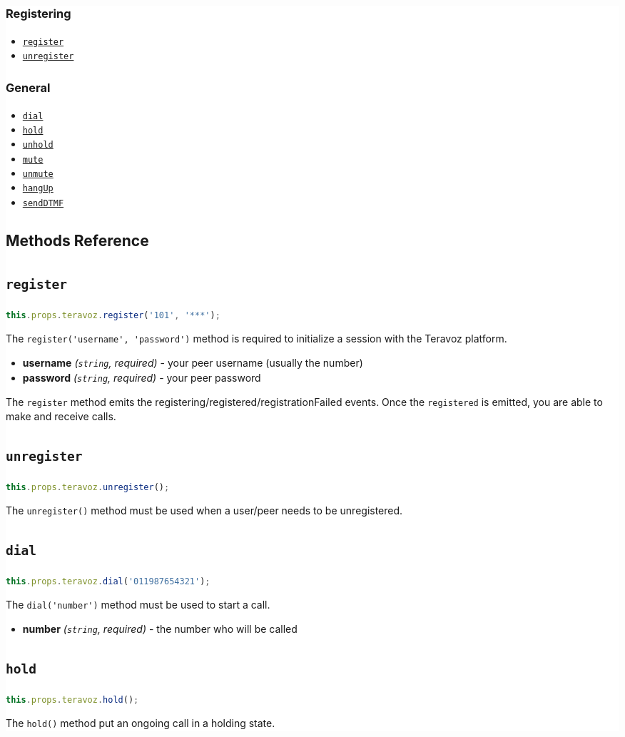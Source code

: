 ### Registering

* [`register`](#register)
* [`unregister`](#unregister)

### General
* [`dial`](#dial)
* [`hold`](#hold)
* [`unhold`](#unhold)
* [`mute`](#mute)
* [`unmute`](#unmute)
* [`hangUp`](#hangup)
* [`sendDTMF`](#senddtmf)

## Methods Reference

## `register` 
```javascript
this.props.teravoz.register('101', '***');
```

The `register('username', 'password')` method is required to initialize a session with the Teravoz platform.
* **username** *(`string`, required)* - your peer username (usually the number)
* **password** *(`string`, required)* - your peer password

The `register` method emits the registering/registered/registrationFailed events. Once the `registered` is emitted, you are able to make and receive calls.

## `unregister`
```javascript
this.props.teravoz.unregister();
```

The `unregister()` method must be used when a user/peer needs to be unregistered.

## `dial`
```javascript
this.props.teravoz.dial('011987654321');
```

The `dial('number')` method must be used to start a call. 
* **number** *(`string`, required)* - the number who will be called


## `hold`
```javascript
this.props.teravoz.hold();
```

The `hold()` method put an ongoing call in a holding state.
